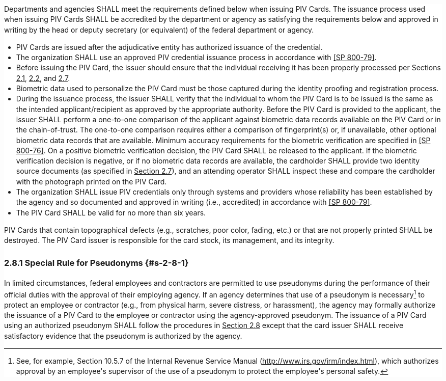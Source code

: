Departments and agencies SHALL meet the requirements defined below when issuing PIV Cards. The
issuance process used when issuing PIV Cards SHALL be accredited by the department or agency as
satisfying the requirements below and approved in writing by the head or deputy secretary (or equivalent)
of the federal department or agency.

+ PIV Cards are issued after the adjudicative entity has authorized issuance of the credential.
+ The organization SHALL use an approved PIV credential issuance process in accordance with
    [[SP 800-79]](../_Appendix/references.md#ref-SP-800-79).
+ Before issuing the PIV Card, the issuer should ensure that the individual receiving it has been properly processed per Sections [2.1](requirements.md#s-2-1), [2.2](requirements.md#s-2-2), and [2.7](requirements.md#s-2-7).
+ Biometric data used to personalize the PIV Card must be those captured during the identity proofing and registration process.
+ During the issuance process, the issuer SHALL verify that the individual to whom the PIV Card is to be
    issued is the same as the intended applicant/recipient as approved by the appropriate authority.
    Before the PIV Card is provided to the applicant, the issuer SHALL perform a one-to-one comparison of the
    applicant against biometric data records available on the PIV Card or in the chain-of-trust. The one-to-one
    comparison requires either a comparison of fingerprint(s) or, if unavailable, other optional biometric data records that are
    available. Minimum accuracy requirements for the biometric verification are specified in [[SP 800-76]](../_Appendix/references.md#ref-SP-800-76). On
    a positive biometric verification decision, the PIV Card SHALL be released to the applicant. If the biometric verification decision is negative, or if
    no biometric data records are available, the cardholder SHALL provide two identity source documents (as
    specified in [Section 2.7](requirements.md#s-2-7)), and an attending operator SHALL inspect these and compare the cardholder
    with the photograph printed on the PIV Card.
+ The organization SHALL issue PIV credentials only through systems and providers whose reliability has
    been established by the agency and so documented and approved in writing (i.e., accredited) in
    accordance with [[SP 800-79]](../_Appendix/references.md#ref-SP-800-79).
+ The PIV Card SHALL be valid for no more than six years.

PIV Cards that contain topographical defects (e.g., scratches, poor color, fading, etc.) or that are not
properly printed SHALL be destroyed. The PIV Card issuer is responsible for the card stock, its
management, and its integrity.


### 2.8.1 Special Rule for Pseudonyms {#s-2-8-1}

In limited circumstances, federal employees and contractors are permitted to use pseudonyms during the
performance of their official duties with the approval of their employing agency. If an agency determines
that use of a pseudonym is necessary[^pseudonym] to protect an employee or contractor (e.g., from physical harm,
severe distress, or harassment), the agency may formally authorize the issuance of a PIV Card to the
employee or contractor using the agency-approved pseudonym. The issuance of a PIV Card using an
authorized pseudonym SHALL follow the procedures in [Section 2.8](requirements.md#s-2-8)
except that the card issuer SHALL receive satisfactory evidence that the pseudonym is authorized by the
agency.


[^background]: For guidance on investigation requirements refer to [Section 2.2](../requirements/#s-2-2). NACI investigations were replaced with Tier 1 investigation upon implementation of the 2012 Federal Investigative Standards.
[^initiation]: The initiation of a background investigation is defined as the submission of the investigative request to the Defense Counterintelligence and Security Agency, or other authorized Federal investigation service provider.
[^OPM]: For example, [[FCS]](../references/#ref-FCS){:.footnote-ref} and the Federal Investigative Standards or subsequent standards.
[^OMB]: For example, [[OMB0524]](../references/#ref-OMB0524){:.footnote-ref}.
[^TierOne]: NACI investigations were replaced with Tier 1 investigation upon implementation of the 2012 Federal Investigative Standards.
[^fingerprints]: For example, ten fingerprints for law enforcement checks MAY be collected at one time and place, and two fingerprints for PIV Card templates MAY be collected at a later time and different place, provided that a biometric comparison confirms that the two fingerprints belong to the original set of ten fingerprints. 
[^NAC]: The NAC is an automated record check.
[^documents]: Departments and agencies may choose to accept only a subset of the identity source documents listed in this section. For example, in cases where identity proofing for PIV Card issuance is performed prior to verification of employment authorization, departments and agencies MAY choose to require the applicant to provide identity source documents that satisfy the requirements of Form I-9, *Employment Eligibility Verification*, in addition to the requirements specified in this section. It is recommended that departments and agencies perform electronic verification of identity source documents, where possible.
[^second]: For example, if the first source document is a foreign passport (e.g., Italy), the second source document cannot be another foreign passport (e.g., France).
[^believe]: A reasonable basis to believe occurs when a disinterested observer, with knowledge of the same facts and circumstances, would reasonably reach the same conclusion.
[^pseudonym]: See, for example, Section 10.5.7 of the Internal Revenue Service Manual (http://www.irs.gov/irm/index.html), which authorizes approval by an employee's supervisor of the use of a pseudonym to protect the employee's personal safety.
[^lapse]: For the purposes of this section, a lapse is considered to be brief if it is not long enough to require that a new or updated background investigation be performed consistent with Executive Agents' guidance. 
[^record]: The identity management system (IDMS) SHOULD reflect the PIV eligibility of each PIV cardholder and the subsequent re-enrollment in Continuous Vetting Program, as appropriate.
[^pinreset]: Cardholders MAY change their PINs any time by providing the current PIN and the new PIN values.
[^ineligible]: See [[FCS]](../references/#ref-FCS){:.footnote-ref}.
[^privacyofficial]: Privacy official refers to the Senior Agency Official for Privacy (SAOP) or Chief Privacy Officer (CPO).
[^access]: Agencies may refer to NIST SP 800-122 [[SP 800-122]](../references/#ref-SP-800-122){:.footnote-ref}, *Guide to Protecting the Confidentiality of Personally Identifiable Information (PII)*, for a best practice guideline on protection of PII.